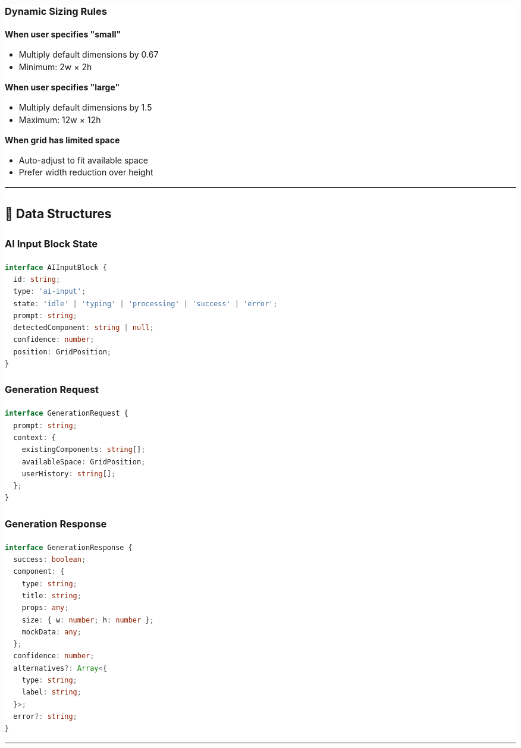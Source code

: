 ### Dynamic Sizing Rules

**When user specifies "small"**
- Multiply default dimensions by 0.67
- Minimum: 2w × 2h

**When user specifies "large"**
- Multiply default dimensions by 1.5
- Maximum: 12w × 12h

**When grid has limited space**
- Auto-adjust to fit available space
- Prefer width reduction over height

---

## 💾 Data Structures

### AI Input Block State
```typescript
interface AIInputBlock {
  id: string;
  type: 'ai-input';
  state: 'idle' | 'typing' | 'processing' | 'success' | 'error';
  prompt: string;
  detectedComponent: string | null;
  confidence: number;
  position: GridPosition;
}
```

### Generation Request
```typescript
interface GenerationRequest {
  prompt: string;
  context: {
    existingComponents: string[];
    availableSpace: GridPosition;
    userHistory: string[];
  };
}
```

### Generation Response
```typescript
interface GenerationResponse {
  success: boolean;
  component: {
    type: string;
    title: string;
    props: any;
    size: { w: number; h: number };
    mockData: any;
  };
  confidence: number;
  alternatives?: Array<{
    type: string;
    label: string;
  }>;
  error?: string;
}
```

---